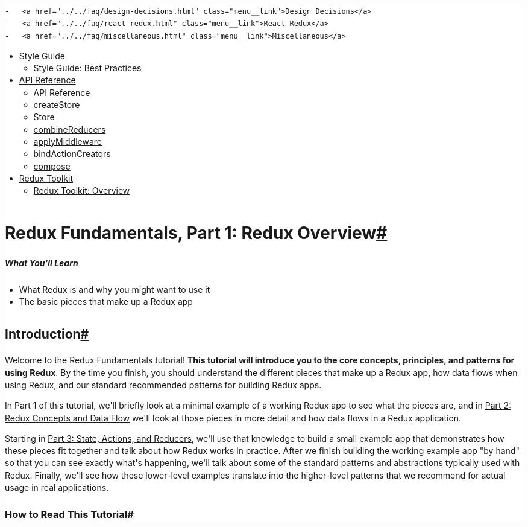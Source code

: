    -   <a href="../../faq/design-decisions.html" class="menu__link">Design Decisions</a>
    -   <a href="../../faq/react-redux.html" class="menu__link">React Redux</a>
    -   <a href="../../faq/miscellaneous.html" class="menu__link">Miscellaneous</a>
-   <a href="#!" class="menu__link menu__link--sublist">Style Guide</a>
    -   <a href="../../style-guide/style-guide.html" class="menu__link">Style Guide: Best Practices</a>
-   <a href="#!" class="menu__link menu__link--sublist">API Reference</a>
    -   <a href="../../api/api-reference.html" class="menu__link">API Reference</a>
    -   <a href="../../api/createstore.html" class="menu__link">createStore</a>
    -   <a href="../../api/store.html" class="menu__link">Store</a>
    -   <a href="../../api/combinereducers.html" class="menu__link">combineReducers</a>
    -   <a href="../../api/applymiddleware.html" class="menu__link">applyMiddleware</a>
    -   <a href="../../api/bindactioncreators.html" class="menu__link">bindActionCreators</a>
    -   <a href="../../api/compose.html" class="menu__link">compose</a>
-   <a href="#!" class="menu__link menu__link--sublist">Redux Toolkit</a>
    -   <a href="../../redux-toolkit/overview.html" class="menu__link">Redux Toolkit: Overview</a>

<span id="redux-fundamentals-part-1-redux-overview" class="anchor enhancedAnchor_2LWZ"></span>Redux Fundamentals, Part 1: Redux Overview<a href="#redux-fundamentals-part-1-redux-overview" class="hash-link" title="Direct link to heading">#</a>
==================================================================================================================================================================================================================================================

##### <span class="admonition-icon"> </span>What You'll Learn

-   What Redux is and why you might want to use it
-   The basic pieces that make up a Redux app

<span id="introduction" class="anchor enhancedAnchor_2LWZ"></span>Introduction<a href="#introduction" class="hash-link" title="Direct link to heading">#</a>
------------------------------------------------------------------------------------------------------------------------------------------------------------

Welcome to the Redux Fundamentals tutorial! **This tutorial will introduce you to the core concepts, principles, and patterns for using Redux**. By the time you finish, you should understand the different pieces that make up a Redux app, how data flows when using Redux, and our standard recommended patterns for building Redux apps.

In Part 1 of this tutorial, we'll briefly look at a minimal example of a working Redux app to see what the pieces are, and in [Part 2: Redux Concepts and Data Flow](part-2-concepts-data-flow.html) we'll look at those pieces in more detail and how data flows in a Redux application.

Starting in [Part 3: State, Actions, and Reducers](part-3-state-actions-reducers.html), we'll use that knowledge to build a small example app that demonstrates how these pieces fit together and talk about how Redux works in practice. After we finish building the working example app "by hand" so that you can see exactly what's happening, we'll talk about some of the standard patterns and abstractions typically used with Redux. Finally, we'll see how these lower-level examples translate into the higher-level patterns that we recommend for actual usage in real applications.

### <span id="how-to-read-this-tutorial" class="anchor enhancedAnchor_2LWZ"></span>How to Read This Tutorial<a href="#how-to-read-this-tutorial" class="hash-link" title="Direct link to heading">#</a>
